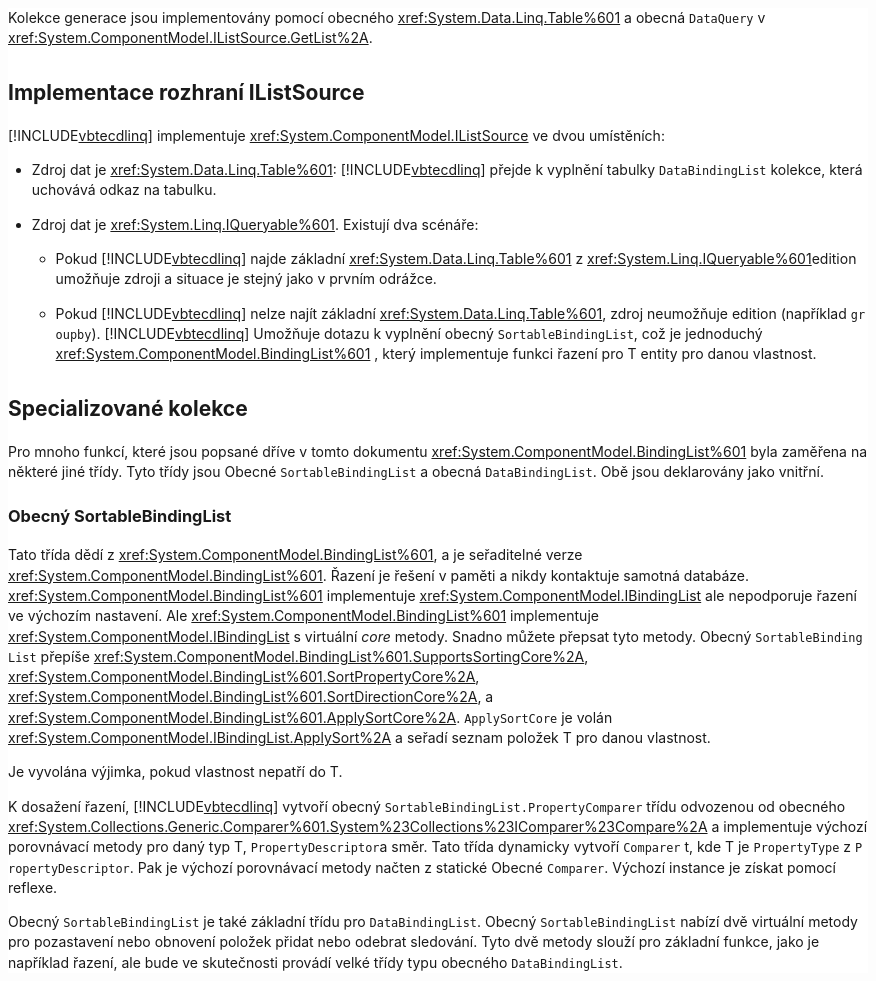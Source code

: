  Kolekce generace jsou implementovány pomocí obecného <xref:System.Data.Linq.Table%601> a obecná `DataQuery` v <xref:System.ComponentModel.IListSource.GetList%2A>.  
  
## <a name="ilistsource-implementation"></a>Implementace rozhraní IListSource  
 [!INCLUDE[vbtecdlinq](../../../../../../includes/vbtecdlinq-md.md)] implementuje <xref:System.ComponentModel.IListSource> ve dvou umístěních:  
  
-   Zdroj dat je <xref:System.Data.Linq.Table%601>: [!INCLUDE[vbtecdlinq](../../../../../../includes/vbtecdlinq-md.md)] přejde k vyplnění tabulky `DataBindingList` kolekce, která uchovává odkaz na tabulku.  
  
-   Zdroj dat je <xref:System.Linq.IQueryable%601>. Existují dva scénáře:  
  
    -   Pokud [!INCLUDE[vbtecdlinq](../../../../../../includes/vbtecdlinq-md.md)] najde základní <xref:System.Data.Linq.Table%601> z <xref:System.Linq.IQueryable%601>edition umožňuje zdroji a situace je stejný jako v prvním odrážce.  
  
    -   Pokud [!INCLUDE[vbtecdlinq](../../../../../../includes/vbtecdlinq-md.md)] nelze najít základní <xref:System.Data.Linq.Table%601>, zdroj neumožňuje edition (například `groupby`). [!INCLUDE[vbtecdlinq](../../../../../../includes/vbtecdlinq-md.md)] Umožňuje dotazu k vyplnění obecný `SortableBindingList`, což je jednoduchý <xref:System.ComponentModel.BindingList%601> , který implementuje funkci řazení pro T entity pro danou vlastnost.  
  
## <a name="specialized-collections"></a>Specializované kolekce  
 Pro mnoho funkcí, které jsou popsané dříve v tomto dokumentu <xref:System.ComponentModel.BindingList%601> byla zaměřena na některé jiné třídy. Tyto třídy jsou Obecné `SortableBindingList` a obecná `DataBindingList`. Obě jsou deklarovány jako vnitřní.  
  
### <a name="generic-sortablebindinglist"></a>Obecný SortableBindingList  
 Tato třída dědí z <xref:System.ComponentModel.BindingList%601>, a je seřaditelné verze <xref:System.ComponentModel.BindingList%601>. Řazení je řešení v paměti a nikdy kontaktuje samotná databáze. <xref:System.ComponentModel.BindingList%601> implementuje <xref:System.ComponentModel.IBindingList> ale nepodporuje řazení ve výchozím nastavení. Ale <xref:System.ComponentModel.BindingList%601> implementuje <xref:System.ComponentModel.IBindingList> s virtuální *core* metody. Snadno můžete přepsat tyto metody. Obecný `SortableBindingList` přepíše <xref:System.ComponentModel.BindingList%601.SupportsSortingCore%2A>, <xref:System.ComponentModel.BindingList%601.SortPropertyCore%2A>, <xref:System.ComponentModel.BindingList%601.SortDirectionCore%2A>, a <xref:System.ComponentModel.BindingList%601.ApplySortCore%2A>. `ApplySortCore` je volán <xref:System.ComponentModel.IBindingList.ApplySort%2A> a seřadí seznam položek T pro danou vlastnost.  
  
 Je vyvolána výjimka, pokud vlastnost nepatří do T.  
  
 K dosažení řazení, [!INCLUDE[vbtecdlinq](../../../../../../includes/vbtecdlinq-md.md)] vytvoří obecný `SortableBindingList.PropertyComparer` třídu odvozenou od obecného <xref:System.Collections.Generic.Comparer%601.System%23Collections%23IComparer%23Compare%2A> a implementuje výchozí porovnávací metody pro daný typ T, `PropertyDescriptor`a směr. Tato třída dynamicky vytvoří `Comparer` t, kde T je `PropertyType` z `PropertyDescriptor`. Pak je výchozí porovnávací metody načten z statické Obecné `Comparer`. Výchozí instance je získat pomocí reflexe.  
  
 Obecný `SortableBindingList` je také základní třídu pro `DataBindingList`. Obecný `SortableBindingList` nabízí dvě virtuální metody pro pozastavení nebo obnovení položek přidat nebo odebrat sledování. Tyto dvě metody slouží pro základní funkce, jako je například řazení, ale bude ve skutečnosti provádí velké třídy typu obecného `DataBindingList`.  
  